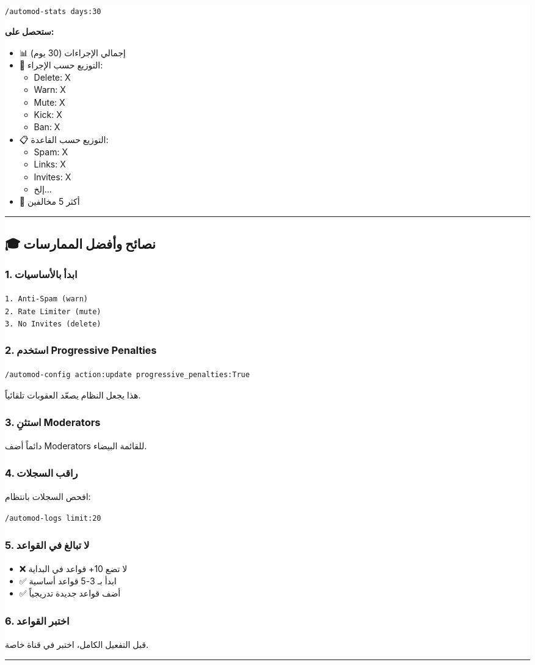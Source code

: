 ```
/automod-stats days:30
```

**ستحصل على:**
- 📊 إجمالي الإجراءات (30 يوم)
- 🎯 التوزيع حسب الإجراء:
  - Delete: X
  - Warn: X
  - Mute: X
  - Kick: X
  - Ban: X
- 📋 التوزيع حسب القاعدة:
  - Spam: X
  - Links: X
  - Invites: X
  - إلخ...
- 👥 أكثر 5 مخالفين

---

## 🎓 نصائح وأفضل الممارسات

### 1. ابدأ بالأساسيات
```
1. Anti-Spam (warn)
2. Rate Limiter (mute)
3. No Invites (delete)
```

### 2. استخدم Progressive Penalties
```
/automod-config action:update progressive_penalties:True
```
هذا يجعل النظام يصعّد العقوبات تلقائياً.

### 3. استثنِ Moderators
دائماً أضف Moderators للقائمة البيضاء.

### 4. راقب السجلات
افحص السجلات بانتظام:
```
/automod-logs limit:20
```

### 5. لا تبالغ في القواعد
- ❌ لا تضع 10+ قواعد في البداية
- ✅ ابدأ بـ 3-5 قواعد أساسية
- ✅ أضف قواعد جديدة تدريجياً

### 6. اختبر القواعد
قبل التفعيل الكامل، اختبر في قناة خاصة.

---